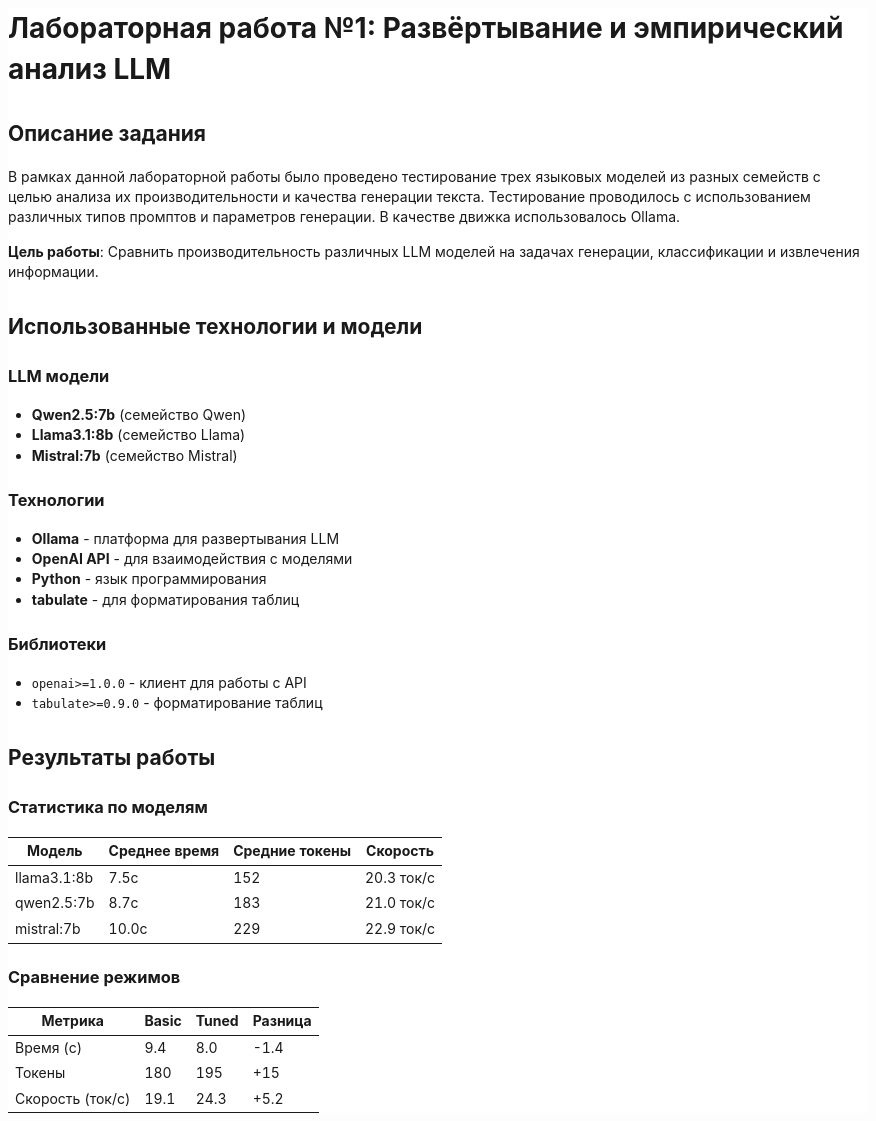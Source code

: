 # Лабораторная работа №1: Развёртывание и эмпирический анализ LLM

## Описание задания

В рамках данной лабораторной работы было проведено тестирование трех языковых моделей из разных семейств с целью анализа их производительности и качества генерации текста. Тестирование проводилось с использованием различных типов промптов и параметров генерации. В качестве движка использовалось Ollama.

**Цель работы**: Сравнить производительность различных LLM моделей на задачах генерации, классификации и извлечения информации.

## Использованные технологии и модели

### LLM модели
- **Qwen2.5:7b** (семейство Qwen)
- **Llama3.1:8b** (семейство Llama)  
- **Mistral:7b** (семейство Mistral)

### Технологии
- **Ollama** - платформа для развертывания LLM
- **OpenAI API** - для взаимодействия с моделями
- **Python** - язык программирования
- **tabulate** - для форматирования таблиц

### Библиотеки
- `openai>=1.0.0` - клиент для работы с API
- `tabulate>=0.9.0` - форматирование таблиц

## Результаты работы

### Статистика по моделям

| Модель      | Среднее время | Средние токены | Скорость    |
|-------------|---------------|----------------|-------------|
| llama3.1:8b | 7.5с          | 152            | 20.3 ток/с  |
| qwen2.5:7b  | 8.7с          | 183            | 21.0 ток/с  |
| mistral:7b  | 10.0с         | 229            | 22.9 ток/с  |

### Сравнение режимов

| Метрика          | Basic | Tuned | Разница |
|------------------|-------|-------|---------|
| Время (с)        | 9.4   | 8.0   | -1.4    |
| Токены           | 180   | 195   | +15     |
| Скорость (ток/с) | 19.1  | 24.3  | +5.2    |
